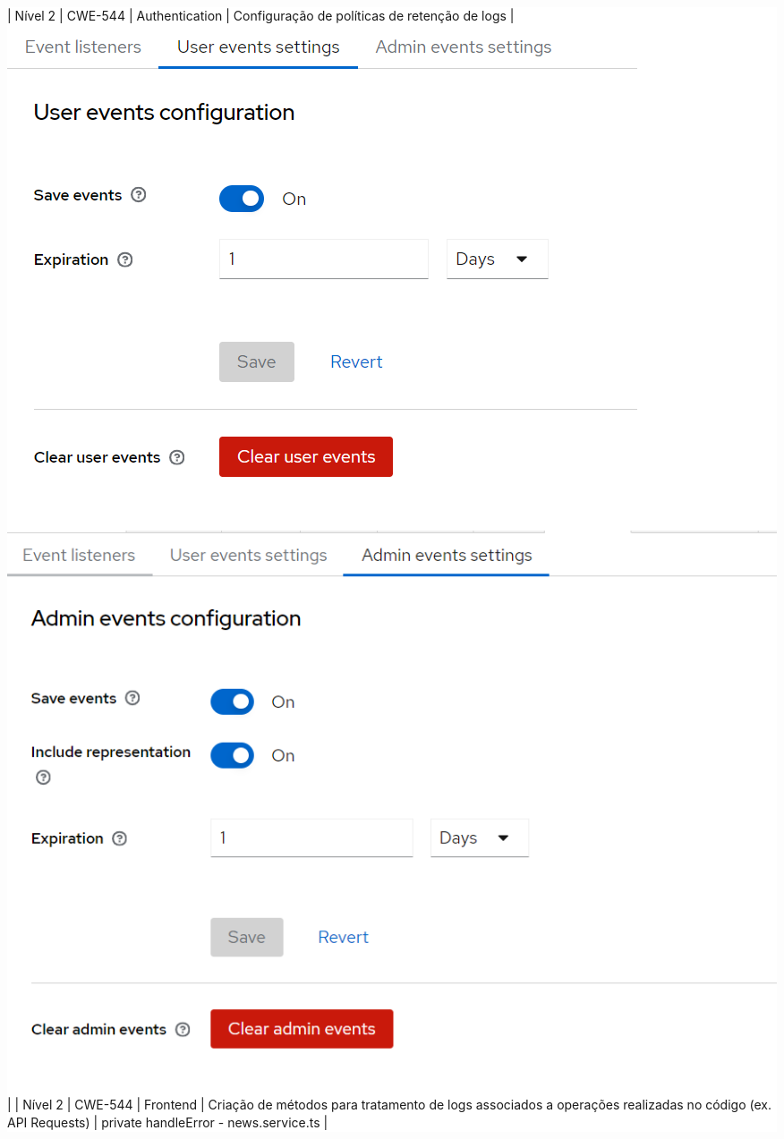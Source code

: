 | Nível 2 | CWE-544 | Authentication | Configuração de políticas de retenção de logs | ![alt text](./MarkdownImages/Auth/userEvents.png) ![alt text](./MarkdownImages/Auth/adminEvents.png) | 
| Nível 2 | CWE-544 | Frontend | Criação de métodos para tratamento de logs associados a operações realizadas no código (ex. API Requests) | private handleError - news.service.ts  |